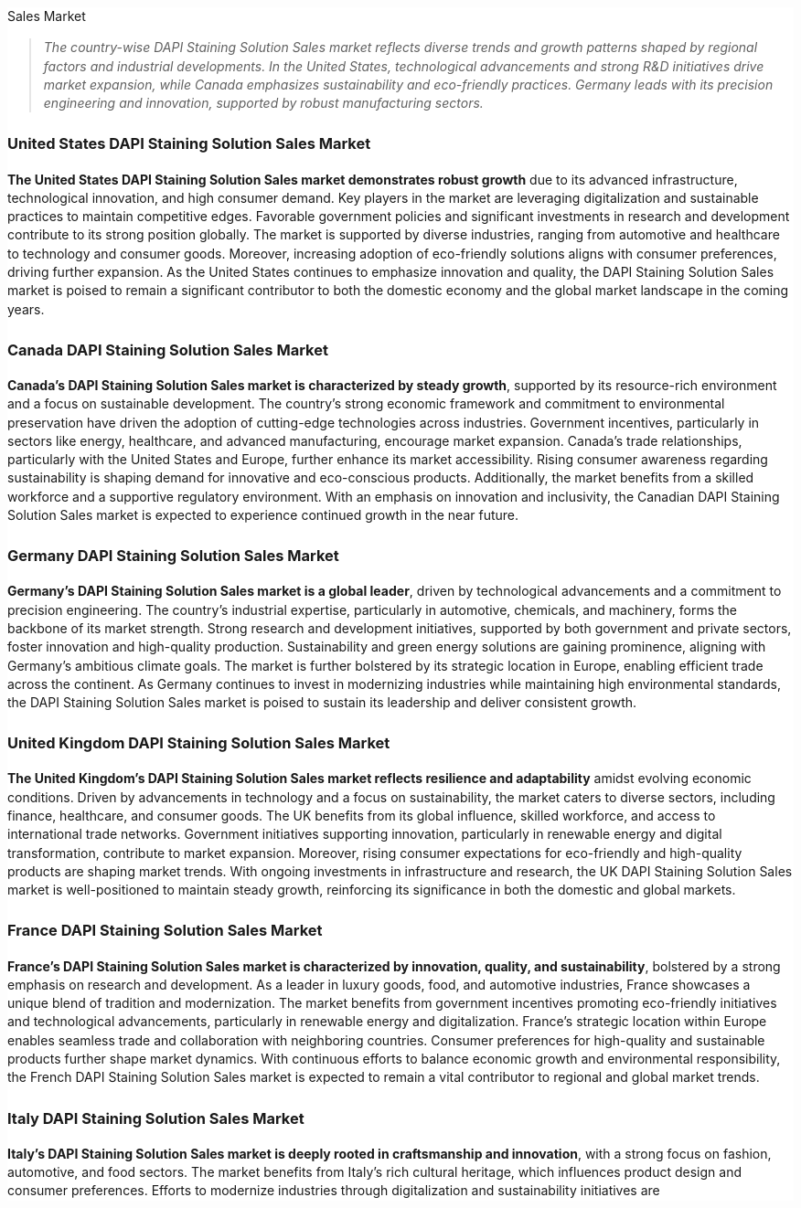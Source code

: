 Sales Market<br /></span></h1><blockquote><p><em><span class="">The country-wise DAPI Staining Solution Sales market reflects diverse trends and growth patterns shaped by regional factors and industrial developments. In the United States, technological advancements and strong R&amp;D initiatives drive market expansion, while Canada emphasizes sustainability and eco-friendly practices. Germany leads with its precision engineering and innovation, supported by robust manufacturing sectors.</span></em></p></blockquote><h3><strong>United States DAPI Staining Solution Sales Market</strong></h3><p><strong>The United States DAPI Staining Solution Sales market demonstrates robust growth</strong> due to its advanced infrastructure, technological innovation, and high consumer demand. Key players in the market are leveraging digitalization and sustainable practices to maintain competitive edges. Favorable government policies and significant investments in research and development contribute to its strong position globally. The market is supported by diverse industries, ranging from automotive and healthcare to technology and consumer goods. Moreover, increasing adoption of eco-friendly solutions aligns with consumer preferences, driving further expansion. As the United States continues to emphasize innovation and quality, the DAPI Staining Solution Sales market is poised to remain a significant contributor to both the domestic economy and the global market landscape in the coming years.</p><h3><strong>Canada DAPI Staining Solution Sales Market</strong></h3><p><strong>Canada&rsquo;s DAPI Staining Solution Sales market is characterized by steady growth</strong>, supported by its resource-rich environment and a focus on sustainable development. The country&rsquo;s strong economic framework and commitment to environmental preservation have driven the adoption of cutting-edge technologies across industries. Government incentives, particularly in sectors like energy, healthcare, and advanced manufacturing, encourage market expansion. Canada&rsquo;s trade relationships, particularly with the United States and Europe, further enhance its market accessibility. Rising consumer awareness regarding sustainability is shaping demand for innovative and eco-conscious products. Additionally, the market benefits from a skilled workforce and a supportive regulatory environment. With an emphasis on innovation and inclusivity, the Canadian DAPI Staining Solution Sales market is expected to experience continued growth in the near future.</p><h3><strong>Germany DAPI Staining Solution Sales Market</strong></h3><p><strong>Germany&rsquo;s DAPI Staining Solution Sales market is a global leader</strong>, driven by technological advancements and a commitment to precision engineering. The country&rsquo;s industrial expertise, particularly in automotive, chemicals, and machinery, forms the backbone of its market strength. Strong research and development initiatives, supported by both government and private sectors, foster innovation and high-quality production. Sustainability and green energy solutions are gaining prominence, aligning with Germany&rsquo;s ambitious climate goals. The market is further bolstered by its strategic location in Europe, enabling efficient trade across the continent. As Germany continues to invest in modernizing industries while maintaining high environmental standards, the DAPI Staining Solution Sales market is poised to sustain its leadership and deliver consistent growth.</p><h3><strong>United Kingdom DAPI Staining Solution Sales Market</strong></h3><p><strong>The United Kingdom&rsquo;s DAPI Staining Solution Sales market reflects resilience and adaptability</strong> amidst evolving economic conditions. Driven by advancements in technology and a focus on sustainability, the market caters to diverse sectors, including finance, healthcare, and consumer goods. The UK benefits from its global influence, skilled workforce, and access to international trade networks. Government initiatives supporting innovation, particularly in renewable energy and digital transformation, contribute to market expansion. Moreover, rising consumer expectations for eco-friendly and high-quality products are shaping market trends. With ongoing investments in infrastructure and research, the UK DAPI Staining Solution Sales market is well-positioned to maintain steady growth, reinforcing its significance in both the domestic and global markets.</p><h3><strong>France DAPI Staining Solution Sales Market</strong></h3><p><strong>France&rsquo;s DAPI Staining Solution Sales market is characterized by innovation, quality, and sustainability</strong>, bolstered by a strong emphasis on research and development. As a leader in luxury goods, food, and automotive industries, France showcases a unique blend of tradition and modernization. The market benefits from government incentives promoting eco-friendly initiatives and technological advancements, particularly in renewable energy and digitalization. France&rsquo;s strategic location within Europe enables seamless trade and collaboration with neighboring countries. Consumer preferences for high-quality and sustainable products further shape market dynamics. With continuous efforts to balance economic growth and environmental responsibility, the French DAPI Staining Solution Sales market is expected to remain a vital contributor to regional and global market trends.</p><h3><strong>Italy DAPI Staining Solution Sales Market</strong></h3><p><strong>Italy&rsquo;s DAPI Staining Solution Sales market is deeply rooted in craftsmanship and innovation</strong>, with a strong focus on fashion, automotive, and food sectors. The market benefits from Italy&rsquo;s rich cultural heritage, which influences product design and consumer preferences. Efforts to modernize industries through digitalization and sustainability initiatives are